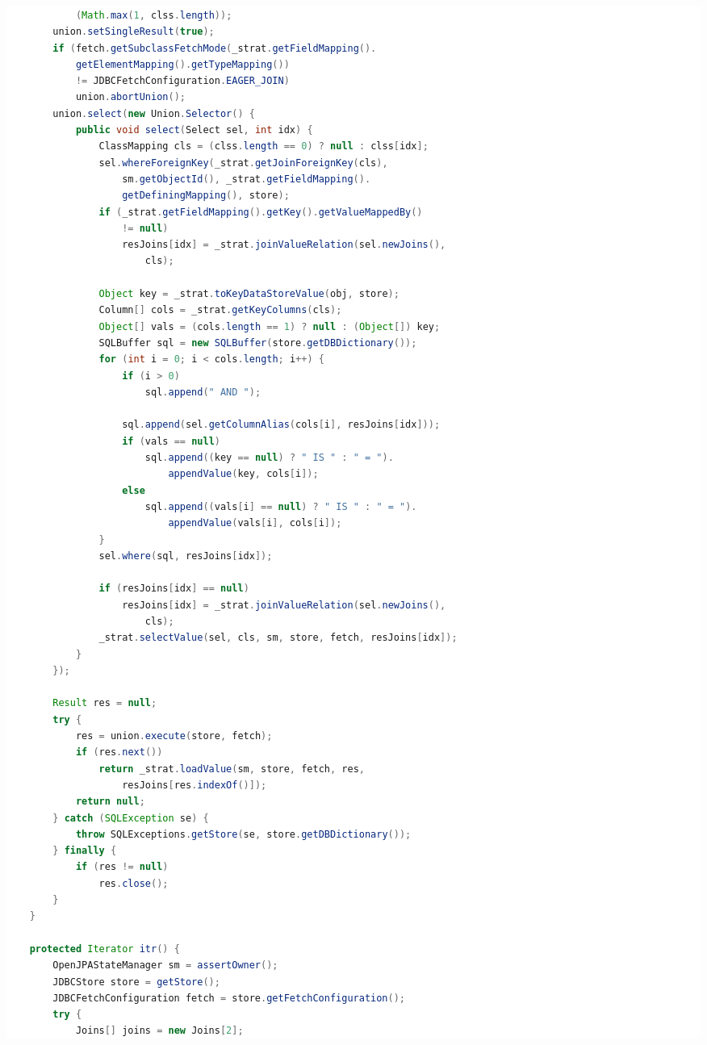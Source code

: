 ```java
            (Math.max(1, clss.length));
        union.setSingleResult(true);
        if (fetch.getSubclassFetchMode(_strat.getFieldMapping().
            getElementMapping().getTypeMapping())
            != JDBCFetchConfiguration.EAGER_JOIN)
            union.abortUnion();
        union.select(new Union.Selector() {
            public void select(Select sel, int idx) {
                ClassMapping cls = (clss.length == 0) ? null : clss[idx];
                sel.whereForeignKey(_strat.getJoinForeignKey(cls),
                    sm.getObjectId(), _strat.getFieldMapping().
                    getDefiningMapping(), store);
                if (_strat.getFieldMapping().getKey().getValueMappedBy()
                    != null)
                    resJoins[idx] = _strat.joinValueRelation(sel.newJoins(),
                        cls);

                Object key = _strat.toKeyDataStoreValue(obj, store);
                Column[] cols = _strat.getKeyColumns(cls);
                Object[] vals = (cols.length == 1) ? null : (Object[]) key;
                SQLBuffer sql = new SQLBuffer(store.getDBDictionary());
                for (int i = 0; i < cols.length; i++) {
                    if (i > 0)
                        sql.append(" AND ");

                    sql.append(sel.getColumnAlias(cols[i], resJoins[idx]));
                    if (vals == null)
                        sql.append((key == null) ? " IS " : " = ").
                            appendValue(key, cols[i]);
                    else
                        sql.append((vals[i] == null) ? " IS " : " = ").
                            appendValue(vals[i], cols[i]);
                }
                sel.where(sql, resJoins[idx]);

                if (resJoins[idx] == null)
                    resJoins[idx] = _strat.joinValueRelation(sel.newJoins(),
                        cls);
                _strat.selectValue(sel, cls, sm, store, fetch, resJoins[idx]);
            }
        });

        Result res = null;
        try {
            res = union.execute(store, fetch);
            if (res.next())
                return _strat.loadValue(sm, store, fetch, res,
                    resJoins[res.indexOf()]);
            return null;
        } catch (SQLException se) {
            throw SQLExceptions.getStore(se, store.getDBDictionary());
        } finally {
            if (res != null)
                res.close();
        }
    }

    protected Iterator itr() {
        OpenJPAStateManager sm = assertOwner();
        JDBCStore store = getStore();
        JDBCFetchConfiguration fetch = store.getFetchConfiguration();
        try {
            Joins[] joins = new Joins[2];
```